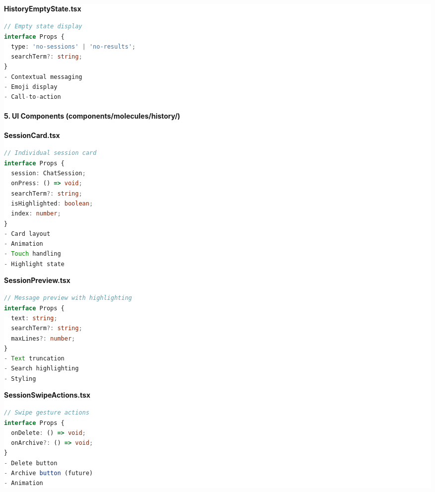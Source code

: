 **HistoryEmptyState.tsx**
```typescript
// Empty state display
interface Props {
  type: 'no-sessions' | 'no-results';
  searchTerm?: string;
}
- Contextual messaging
- Emoji display
- Call-to-action
```

#### 5. UI Components (components/molecules/history/)

**SessionCard.tsx**
```typescript
// Individual session card
interface Props {
  session: ChatSession;
  onPress: () => void;
  searchTerm?: string;
  isHighlighted: boolean;
  index: number;
}
- Card layout
- Animation
- Touch handling
- Highlight state
```

**SessionPreview.tsx**
```typescript
// Message preview with highlighting
interface Props {
  text: string;
  searchTerm?: string;
  maxLines?: number;
}
- Text truncation
- Search highlighting
- Styling
```

**SessionSwipeActions.tsx**
```typescript
// Swipe gesture actions
interface Props {
  onDelete: () => void;
  onArchive?: () => void;
}
- Delete button
- Archive button (future)
- Animation
```
